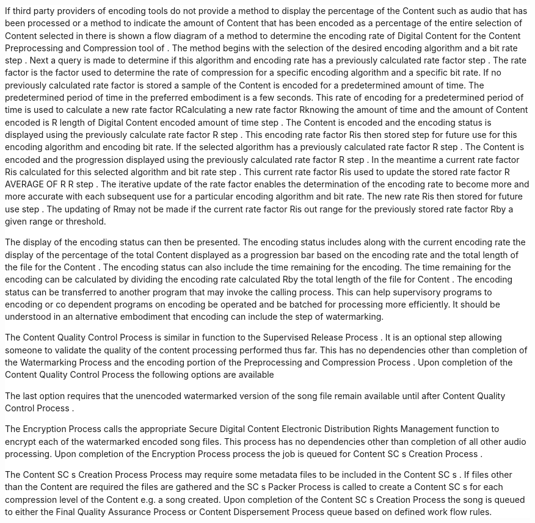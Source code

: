 If third party providers of encoding tools do not provide a method to display the percentage of the Content such as audio that has been processed or a method to indicate the amount of Content that has been encoded as a percentage of the entire selection of Content selected in there is shown a flow diagram of a method to determine the encoding rate of Digital Content for the Content Preprocessing and Compression tool of . The method begins with the selection of the desired encoding algorithm and a bit rate step . Next a query is made to determine if this algorithm and encoding rate has a previously calculated rate factor step . The rate factor is the factor used to determine the rate of compression for a specific encoding algorithm and a specific bit rate. If no previously calculated rate factor is stored a sample of the Content is encoded for a predetermined amount of time. The predetermined period of time in the preferred embodiment is a few seconds. This rate of encoding for a predetermined period of time is used to calculate a new rate factor RCalculating a new rate factor Rknowing the amount of time and the amount of Content encoded is R length of Digital Content encoded amount of time step . The Content is encoded and the encoding status is displayed using the previously calculate rate factor R step . This encoding rate factor Ris then stored step for future use for this encoding algorithm and encoding bit rate. If the selected algorithm has a previously calculated rate factor R step . The Content is encoded and the progression displayed using the previously calculated rate factor R step . In the meantime a current rate factor Ris calculated for this selected algorithm and bit rate step . This current rate factor Ris used to update the stored rate factor R AVERAGE OF R R step . The iterative update of the rate factor enables the determination of the encoding rate to become more and more accurate with each subsequent use for a particular encoding algorithm and bit rate. The new rate Ris then stored for future use step . The updating of Rmay not be made if the current rate factor Ris out range for the previously stored rate factor Rby a given range or threshold.

The display of the encoding status can then be presented. The encoding status includes along with the current encoding rate the display of the percentage of the total Content displayed as a progression bar based on the encoding rate and the total length of the file for the Content . The encoding status can also include the time remaining for the encoding. The time remaining for the encoding can be calculated by dividing the encoding rate calculated Rby the total length of the file for Content . The encoding status can be transferred to another program that may invoke the calling process. This can help supervisory programs to encoding or co dependent programs on encoding be operated and be batched for processing more efficiently. It should be understood in an alternative embodiment that encoding can include the step of watermarking.

The Content Quality Control Process is similar in function to the Supervised Release Process . It is an optional step allowing someone to validate the quality of the content processing performed thus far. This has no dependencies other than completion of the Watermarking Process and the encoding portion of the Preprocessing and Compression Process . Upon completion of the Content Quality Control Process the following options are available 

The last option requires that the unencoded watermarked version of the song file remain available until after Content Quality Control Process .

The Encryption Process calls the appropriate Secure Digital Content Electronic Distribution Rights Management function to encrypt each of the watermarked encoded song files. This process has no dependencies other than completion of all other audio processing. Upon completion of the Encryption Process process the job is queued for Content SC s Creation Process .

The Content SC s Creation Process Process may require some metadata files to be included in the Content SC s . If files other than the Content are required the files are gathered and the SC s Packer Process is called to create a Content SC s for each compression level of the Content e.g. a song created. Upon completion of the Content SC s Creation Process the song is queued to either the Final Quality Assurance Process or Content Dispersement Process queue based on defined work flow rules.
